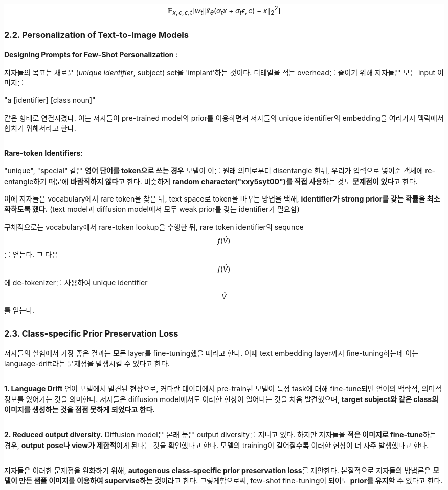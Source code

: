 $$
\begin{equation}
\mathbb{E}_{x, c, \epsilon, t} [w_t \| \hat{x}_\theta (\alpha_t x + \sigma_t \epsilon, c) - x \|_2^2]
\end{equation}
$$


### **2.2. Personalization of Text-to-Image Models**
**Designing Prompts for Few-Shot Personalization** :

저자들의 목표는 새로운 (*unique identifier*, subject) set을 'implant'하는 것이다. 디테일을 적는 overhead를 줄이기 위해 저자들은 모든 input 이미지를 

"a [identifier] [class noun]"

같은 형태로 연결시켰다. 이는 저자들이 pre-trained model의 prior를 이용하면서 저자들의 unique identifier의 embedding을 여러가지 맥락에서 합치기 위해서라고 한다.

---

**Rare-token Identifiers**:

"unique", "special" 같은 **영어 단어를 token으로 쓰는 경우** 모델이 이를 원래 의미로부터 disentangle 한뒤, 우리가 입력으로 넣어준 객체에 re-entangle하기 때문에 **바람직하지 않다**고 한다.  비슷하게 **random character("xxy5syt00")를 직접 사용**하는 것도 **문제점이 있다**고 한다.

이에 저자들은 vocabulary에서 rare token을 찾은 뒤, text space로 token을 바꾸는 방법을 택해, **identifier가 strong prior를 갖는 확률을 최소화하도록 했다.** (text model과 diffusion model에서 모두 weak prior를 갖는 identifier가 필요함)



구체적으로는 vocabulary에서 rare-token lookup을 수행한 뒤,  rare token identifier의 sequnce $$ f(\hat V) $$를 얻는다. 그 다음 $$ f(\hat V) $$에 de-tokenizer를 사용하여 unique identifier $$ \hat V $$를 얻는다.

 
### **2.3. Class-specific Prior Preservation Loss**
저자들의 실험에서 가장 좋은 결과는 모든 layer를 fine-tuning했을 때라고 한다. 
이때 text embedding layer까지 fine-tuning하는데 이는 language-drift라는 문제점을 발생시킬 수 있다고 한다.

--- 
**1. Language Drift**
언어 모델에서 발견된 현상으로, 커다란 데이터에서 pre-train된 모델이 특정 task에 대해 fine-tune되면  언어의 맥락적, 의미적 정보를 잃어가는 것을 의미한다. 저자들은 diffusion model에서도 이러한 현상이 일어나는 것을 처음 발견했으며, **target subject와 같은 class의 이미지를 생성하는 것을 점점 못하게 되었다고 한다.**

---
**2. Reduced output diversity.**
Diffusion model은 본래 높은 output diversity를 지니고 있다. 하지만 저자들을 **적은 이미지로 fine-tune**하는 경우, **output pose나 view가 제한적**이게 된다는 것을 확인했다고 한다. 모델의 training이 길어질수록 이러한 현상이 더 자주 발생했다고 한다.

---

저자들은 이러한 문제점을 완화하기 위해, **autogenous class-specific prior preservation loss**를 제안한다. 본질적으로 저자들의 방법론은 **모델이 만든 샘플 이미지를 이용하여 supervise하는 것**이라고 한다.  그렇게함으로써, few-shot fine-tuning이 되어도 **prior를 유지**할 수 있다고 한다.
